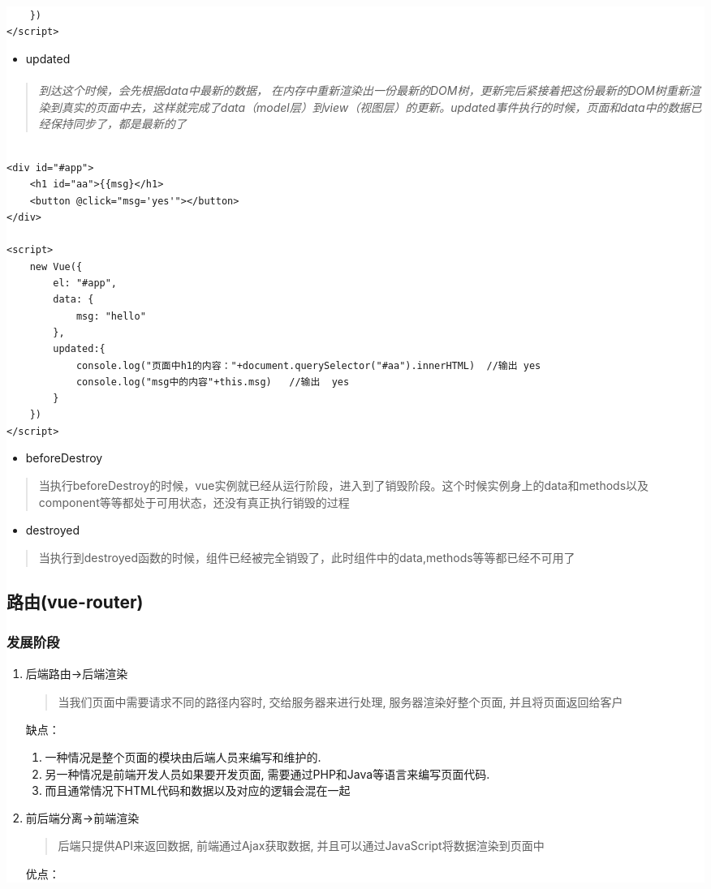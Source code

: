 ```vue
    })
</script>
```

- updated

> ###### 到达这个时候，会先根据data中最新的数据， 在内存中重新渲染出一份最新的DOM树，更新完后紧接着把这份最新的DOM树重新渲染到真实的页面中去，这样就完成了data（model层）到view（视图层）的更新。updated事件执行的时候，页面和data中的数据已经保持同步了，都是最新的了

```vue
<div id="#app">
    <h1 id="aa">{{msg}</h1>
    <button @click="msg='yes'"></button>
</div>

<script>
    new Vue({
        el: "#app",
        data: {
            msg: "hello"
        },
        updated:{
            console.log("页面中h1的内容："+document.querySelector("#aa").innerHTML)  //输出 yes
            console.log("msg中的内容"+this.msg)   //输出  yes
        }
    })
</script>
```

- beforeDestroy

> 当执行beforeDestroy的时候，vue实例就已经从运行阶段，进入到了销毁阶段。这个时候实例身上的data和methods以及component等等都处于可用状态，还没有真正执行销毁的过程 

- destroyed

> 当执行到destroyed函数的时候，组件已经被完全销毁了，此时组件中的data,methods等等都已经不可用了 

## 路由(vue-router)

### 发展阶段

1. 后端路由->后端渲染

   > 当我们页面中需要请求不同的路径内容时, 交给服务器来进行处理, 服务器渲染好整个页面, 并且将页面返回给客户

   缺点：

   1. 一种情况是整个页面的模块由后端人员来编写和维护的. 
   2. 另一种情况是前端开发人员如果要开发页面, 需要通过PHP和Java等语言来编写页面代码. 
   3. 而且通常情况下HTML代码和数据以及对应的逻辑会混在一起 

2. 前后端分离->前端渲染

   > 后端只提供API来返回数据, 前端通过Ajax获取数据, 并且可以通过JavaScript将数据渲染到页面中

   优点：

